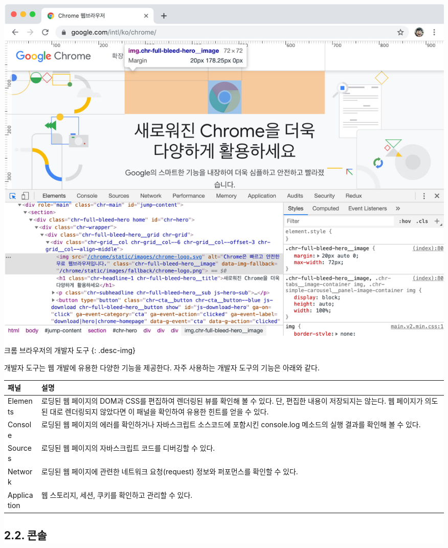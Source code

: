 ![](/assets/fs-images/3-3.png)

크롬 브라우저의 개발자 도구
{: .desc-img}

개발자 도구는 웹 개발에 유용한 다양한 기능을 제공한다. 자주 사용하는 개발자 도구의 기능은 아래와 같다.

| 패널      | 설명
|:---------|:---------------
| Elements | 로딩된 웹 페이지의 DOM과 CSS를 편집하여 렌더링된 뷰를 확인해 볼 수 있다. 단, 편집한 내용이 저장되지는 않는다. 웹 페이지가 의도된 대로 렌더링되지 않았다면 이 패널을 확인하여 유용한 힌트를 얻을 수 있다.
| Console	 | 로딩된 웹 페이지의 에러를 확인하거나 자바스크립트 소스코드에 포함시킨 console.log 메소드의 실행 결과를 확인해 볼 수 있다.
| Sources	 | 로딩된 웹 페이지의 자바스크립트 코드를 디버깅할 수 있다.
| Network	 | 로딩된 웹 페이지에 관련한 네트워크 요청(request) 정보와 퍼포먼스를 확인할 수 있다.
| Application	| 웹 스토리지, 세션, 쿠키를 확인하고 관리할 수 있다.

## 2.2.	콘솔
